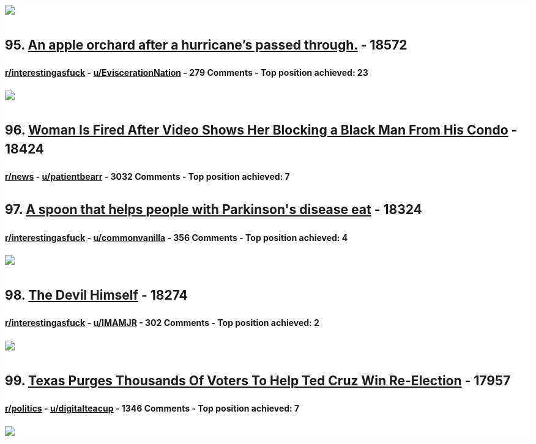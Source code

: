 <a href="https://i.redd.it/ndcurzqv0bs11.jpg"><img src="https://b.thumbs.redditmedia.com/pvgdVNiA9C-JvCwUZiSvRj_Yqy4mPXoZyY-kVsWYEOY.jpg"></img></a>

## 95. [An apple orchard after a hurricane’s passed through.](http://reddit.com/r/interestingasfuck/comments/9ocrrz/an_apple_orchard_after_a_hurricanes_passed_through/) - 18572
#### [r/interestingasfuck](http://reddit.com/r/interestingasfuck) - [u/EviscerationNation](http://reddit.com/u/EviscerationNation) - 279 Comments - Top position achieved: 23

<a href="https://i.imgur.com/KF6sPBx.jpg"><img src="https://b.thumbs.redditmedia.com/MWT4MXnWx4rBj89yiE9lSJwqfRU0Gn6I2zV-1iZS3qk.jpg"></img></a>

## 96. [Woman Is Fired After Video Shows Her Blocking a Black Man From His Condo](http://reddit.com/r/news/comments/9od4h9/woman_is_fired_after_video_shows_her_blocking_a/) - 18424
#### [r/news](http://reddit.com/r/news) - [u/patientbearr](http://reddit.com/u/patientbearr) - 3032 Comments - Top position achieved: 7

## 97. [A spoon that helps people with Parkinson's disease eat](http://reddit.com/r/interestingasfuck/comments/9oif9d/a_spoon_that_helps_people_with_parkinsons_disease/) - 18324
#### [r/interestingasfuck](http://reddit.com/r/interestingasfuck) - [u/commonvanilla](http://reddit.com/u/commonvanilla) - 356 Comments - Top position achieved: 4

<a href="https://i.imgur.com/VzeVguh.gif"><img src="https://b.thumbs.redditmedia.com/DrsvQUZnyNt7SdmmiUgN78wRAuCZ-bXKUoJHO1bm74s.jpg"></img></a>

## 98. [The Devil Himself](http://reddit.com/r/interestingasfuck/comments/9oipsu/the_devil_himself/) - 18274
#### [r/interestingasfuck](http://reddit.com/r/interestingasfuck) - [u/IMAMJR](http://reddit.com/u/IMAMJR) - 302 Comments - Top position achieved: 2

<a href="https://gfycat.com/PleasingHappygoluckyAfricanmolesnake"><img src="https://b.thumbs.redditmedia.com/ZH78uW9YaJl_Uw54VwhqLQF6qu_tyiSt6zKaBDldoXg.jpg"></img></a>

## 99. [Texas Purges Thousands Of Voters To Help Ted Cruz Win Re-Election](http://reddit.com/r/politics/comments/9ob218/texas_purges_thousands_of_voters_to_help_ted_cruz/) - 17957
#### [r/politics](http://reddit.com/r/politics) - [u/digitalteacup](http://reddit.com/u/digitalteacup) - 1346 Comments - Top position achieved: 7

<a href="https://trofire.com/2018/10/09/texas-purges-thousands-of-voters-to-help-ted-cruz-win-re-election/"><img src="https://b.thumbs.redditmedia.com/kQANUhBw8Q-sOZw6OLNBdpan7E3hkocD46FCJqYujSk.jpg"></img></a>
